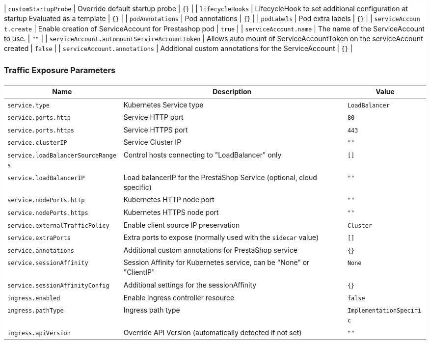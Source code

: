 | `customStartupProbe`                                | Override default startup probe                                                                                                                                                                                    | `{}`                         |
| `lifecycleHooks`                                    | LifecycleHook to set additional configuration at startup Evaluated as a template                                                                                                                                  | `{}`                         |
| `podAnnotations`                                    | Pod annotations                                                                                                                                                                                                   | `{}`                         |
| `podLabels`                                         | Pod extra labels                                                                                                                                                                                                  | `{}`                         |
| `serviceAccount.create`                             | Enable creation of ServiceAccount for Prestashop pod                                                                                                                                                              | `true`                       |
| `serviceAccount.name`                               | The name of the ServiceAccount to use.                                                                                                                                                                            | `""`                         |
| `serviceAccount.automountServiceAccountToken`       | Allows auto mount of ServiceAccountToken on the serviceAccount created                                                                                                                                            | `false`                      |
| `serviceAccount.annotations`                        | Additional custom annotations for the ServiceAccount                                                                                                                                                              | `{}`                         |

### Traffic Exposure Parameters

| Name                               | Description                                                                                                                      | Value                    |
| ---------------------------------- | -------------------------------------------------------------------------------------------------------------------------------- | ------------------------ |
| `service.type`                     | Kubernetes Service type                                                                                                          | `LoadBalancer`           |
| `service.ports.http`               | Service HTTP port                                                                                                                | `80`                     |
| `service.ports.https`              | Service HTTPS port                                                                                                               | `443`                    |
| `service.clusterIP`                | Service Cluster IP                                                                                                               | `""`                     |
| `service.loadBalancerSourceRanges` | Control hosts connecting to "LoadBalancer" only                                                                                  | `[]`                     |
| `service.loadBalancerIP`           | Load balancerIP for the PrestaShop Service (optional, cloud specific)                                                            | `""`                     |
| `service.nodePorts.http`           | Kubernetes HTTP node port                                                                                                        | `""`                     |
| `service.nodePorts.https`          | Kubernetes HTTPS node port                                                                                                       | `""`                     |
| `service.externalTrafficPolicy`    | Enable client source IP preservation                                                                                             | `Cluster`                |
| `service.extraPorts`               | Extra ports to expose (normally used with the `sidecar` value)                                                                   | `[]`                     |
| `service.annotations`              | Additional custom annotations for PrestaShop service                                                                             | `{}`                     |
| `service.sessionAffinity`          | Session Affinity for Kubernetes service, can be "None" or "ClientIP"                                                             | `None`                   |
| `service.sessionAffinityConfig`    | Additional settings for the sessionAffinity                                                                                      | `{}`                     |
| `ingress.enabled`                  | Enable ingress controller resource                                                                                               | `false`                  |
| `ingress.pathType`                 | Ingress path type                                                                                                                | `ImplementationSpecific` |
| `ingress.apiVersion`               | Override API Version (automatically detected if not set)                                                                         | `""`                     |